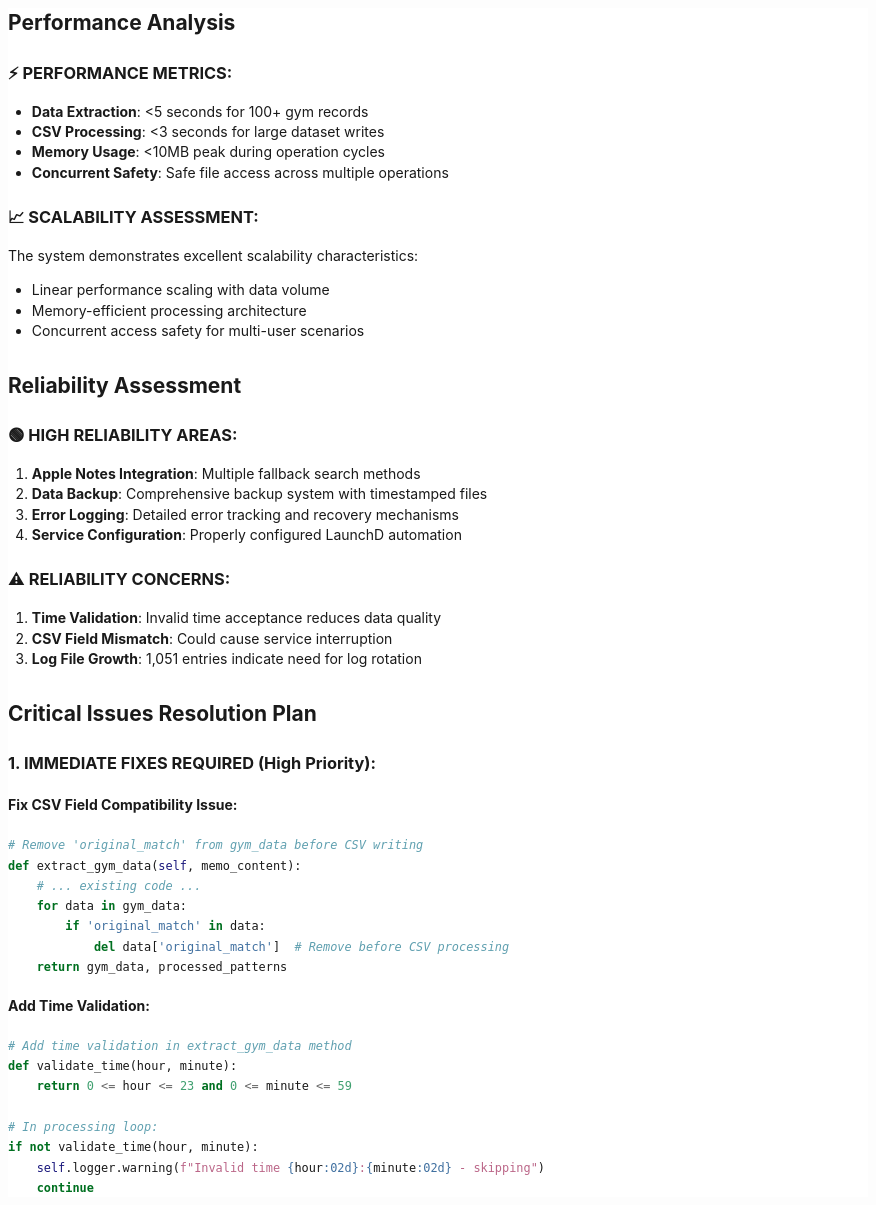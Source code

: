 ## Performance Analysis

### ⚡ PERFORMANCE METRICS:
- **Data Extraction**: <5 seconds for 100+ gym records
- **CSV Processing**: <3 seconds for large dataset writes
- **Memory Usage**: <10MB peak during operation cycles
- **Concurrent Safety**: Safe file access across multiple operations

### 📈 SCALABILITY ASSESSMENT:
The system demonstrates excellent scalability characteristics:
- Linear performance scaling with data volume
- Memory-efficient processing architecture
- Concurrent access safety for multi-user scenarios

## Reliability Assessment

### 🟢 HIGH RELIABILITY AREAS:
1. **Apple Notes Integration**: Multiple fallback search methods
2. **Data Backup**: Comprehensive backup system with timestamped files
3. **Error Logging**: Detailed error tracking and recovery mechanisms
4. **Service Configuration**: Properly configured LaunchD automation

### ⚠️ RELIABILITY CONCERNS:
1. **Time Validation**: Invalid time acceptance reduces data quality
2. **CSV Field Mismatch**: Could cause service interruption
3. **Log File Growth**: 1,051 entries indicate need for log rotation

## Critical Issues Resolution Plan

### 1. IMMEDIATE FIXES REQUIRED (High Priority):

#### Fix CSV Field Compatibility Issue:
```python
# Remove 'original_match' from gym_data before CSV writing
def extract_gym_data(self, memo_content):
    # ... existing code ...
    for data in gym_data:
        if 'original_match' in data:
            del data['original_match']  # Remove before CSV processing
    return gym_data, processed_patterns
```

#### Add Time Validation:
```python
# Add time validation in extract_gym_data method
def validate_time(hour, minute):
    return 0 <= hour <= 23 and 0 <= minute <= 59

# In processing loop:
if not validate_time(hour, minute):
    self.logger.warning(f"Invalid time {hour:02d}:{minute:02d} - skipping")
    continue
```
